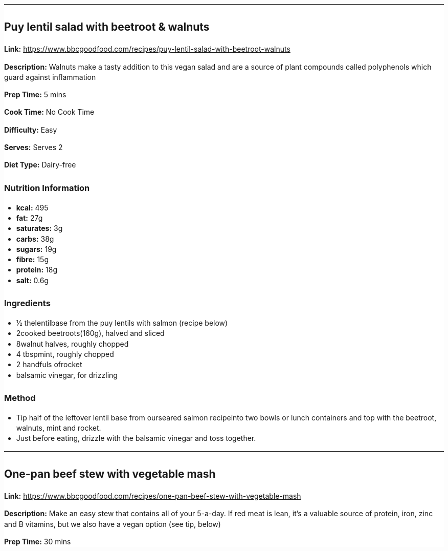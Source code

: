
---

## Puy lentil salad with beetroot & walnuts
**Link:** https://www.bbcgoodfood.com/recipes/puy-lentil-salad-with-beetroot-walnuts

**Description:** Walnuts make a tasty addition to this vegan salad and are a source of plant compounds called polyphenols which guard against inflammation

**Prep Time:** 5 mins

**Cook Time:** No Cook Time

**Difficulty:** Easy

**Serves:** Serves 2

**Diet Type:** Dairy-free

### Nutrition Information
- **kcal:** 495
- **fat:** 27g
- **saturates:** 3g
- **carbs:** 38g
- **sugars:** 19g
- **fibre:** 15g
- **protein:** 18g
- **salt:** 0.6g

### Ingredients
- ½ thelentilbase from the puy lentils with salmon (recipe below)
- 2cooked beetroots(160g), halved and sliced
- 8walnut halves, roughly chopped
- 4 tbspmint, roughly chopped
- 2 handfuls ofrocket
- balsamic vinegar, for drizzling

### Method
- Tip half of the leftover lentil base from ourseared salmon recipeinto two bowls or lunch containers and top with the beetroot, walnuts, mint and rocket.
- Just before eating, drizzle with the balsamic vinegar and toss together.


---

## One-pan beef stew with vegetable mash
**Link:** https://www.bbcgoodfood.com/recipes/one-pan-beef-stew-with-vegetable-mash

**Description:** Make an easy stew that contains all of your 5-a-day. If red meat is lean, it’s a valuable source of protein, iron, zinc and B vitamins, but we also have a vegan option (see tip, below)

**Prep Time:** 30 mins
